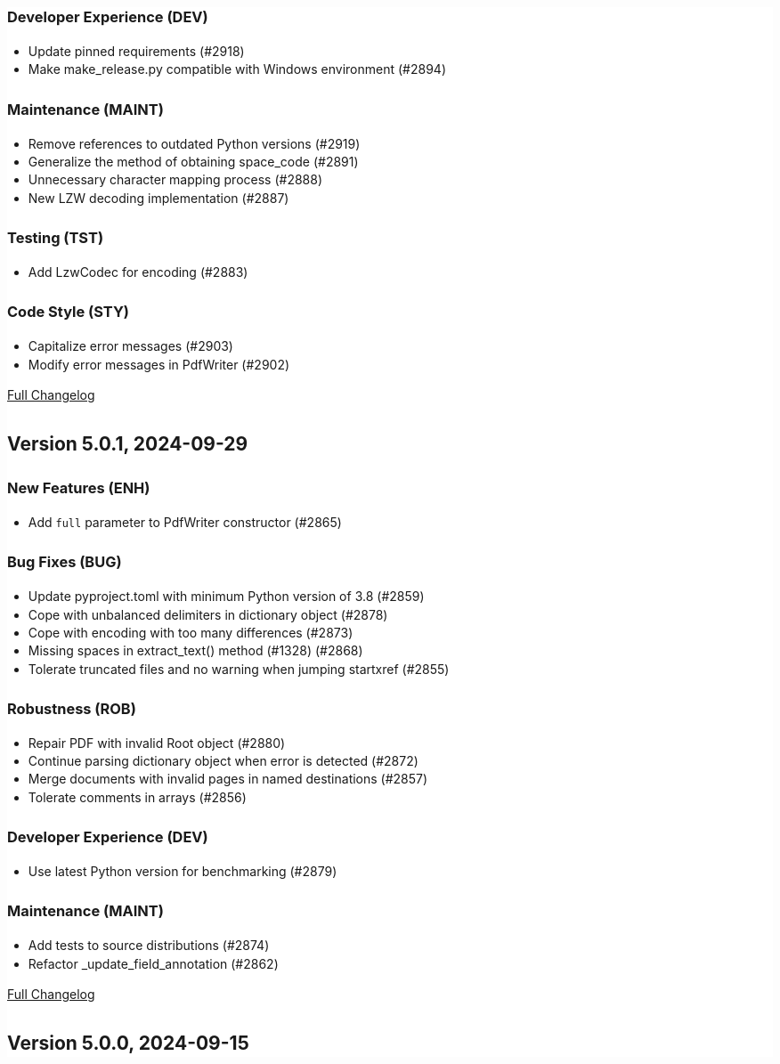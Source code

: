 ### Developer Experience (DEV)
- Update pinned requirements (#2918)
- Make make_release.py compatible with Windows environment (#2894)

### Maintenance (MAINT)
- Remove references to outdated Python versions (#2919)
- Generalize the method of obtaining space_code (#2891)
- Unnecessary character mapping process (#2888)
- New LZW decoding implementation (#2887)

### Testing (TST)
- Add LzwCodec for encoding (#2883)

### Code Style (STY)
- Capitalize error messages (#2903)
- Modify error messages in PdfWriter (#2902)

[Full Changelog](https://github.com/py-pdf/pypdf/compare/5.0.1...5.1.0)

## Version 5.0.1, 2024-09-29

### New Features (ENH)
- Add `full` parameter to PdfWriter constructor (#2865)

### Bug Fixes (BUG)
- Update pyproject.toml with minimum Python version of 3.8 (#2859)
- Cope with unbalanced delimiters in dictionary object (#2878)
- Cope with encoding with too many differences (#2873)
- Missing spaces in extract_text() method (#1328) (#2868)
- Tolerate truncated files and no warning when jumping startxref (#2855)

### Robustness (ROB)
- Repair PDF with invalid Root object (#2880)
- Continue parsing dictionary object when error is detected (#2872)
- Merge documents with invalid pages in named destinations (#2857)
- Tolerate comments in arrays (#2856)

### Developer Experience (DEV)
- Use latest Python version for benchmarking (#2879)

### Maintenance (MAINT)
- Add tests to source distributions (#2874)
- Refactor _update_field_annotation (#2862)

[Full Changelog](https://github.com/py-pdf/pypdf/compare/5.0.0...5.0.1)

## Version 5.0.0, 2024-09-15
